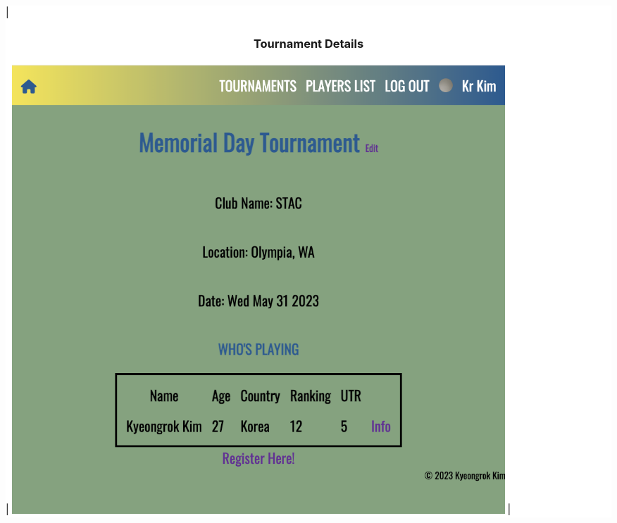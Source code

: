   | <h3 align="center">Tournament Details</h3> | <img src="public/images/tournament-details.png" width="700"/> |